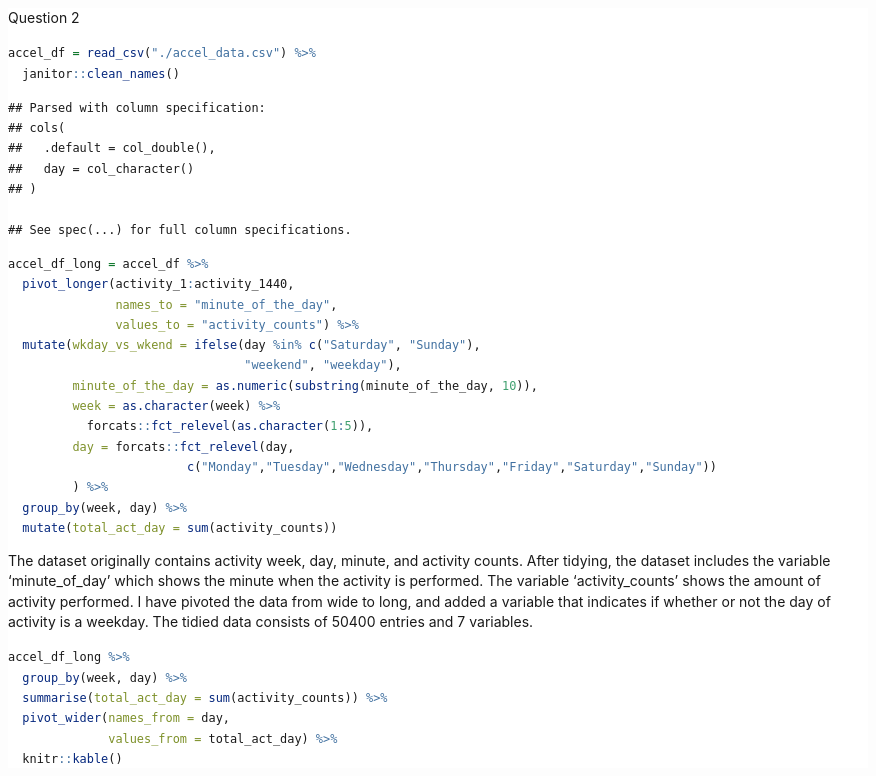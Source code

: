 Question 2

``` r
accel_df = read_csv("./accel_data.csv") %>% 
  janitor::clean_names()
```

    ## Parsed with column specification:
    ## cols(
    ##   .default = col_double(),
    ##   day = col_character()
    ## )

    ## See spec(...) for full column specifications.

``` r
accel_df_long = accel_df %>% 
  pivot_longer(activity_1:activity_1440,
               names_to = "minute_of_the_day",
               values_to = "activity_counts") %>% 
  mutate(wkday_vs_wkend = ifelse(day %in% c("Saturday", "Sunday"), 
                                 "weekend", "weekday"),
         minute_of_the_day = as.numeric(substring(minute_of_the_day, 10)),
         week = as.character(week) %>% 
           forcats::fct_relevel(as.character(1:5)),
         day = forcats::fct_relevel(day,
                         c("Monday","Tuesday","Wednesday","Thursday","Friday","Saturday","Sunday"))
         ) %>% 
  group_by(week, day) %>%
  mutate(total_act_day = sum(activity_counts))
```

The dataset originally contains activity week, day, minute, and activity
counts. After tidying, the dataset includes the variable
‘minute\_of\_day’ which shows the minute when the activity is
performed. The variable ‘activity\_counts’ shows the amount of activity
performed. I have pivoted the data from wide to long, and added a
variable that indicates if whether or not the day of activity is a
weekday. The tidied data consists of 50400 entries and 7 variables.

``` r
accel_df_long %>% 
  group_by(week, day) %>% 
  summarise(total_act_day = sum(activity_counts)) %>%
  pivot_wider(names_from = day,
              values_from = total_act_day) %>% 
  knitr::kable()
```
